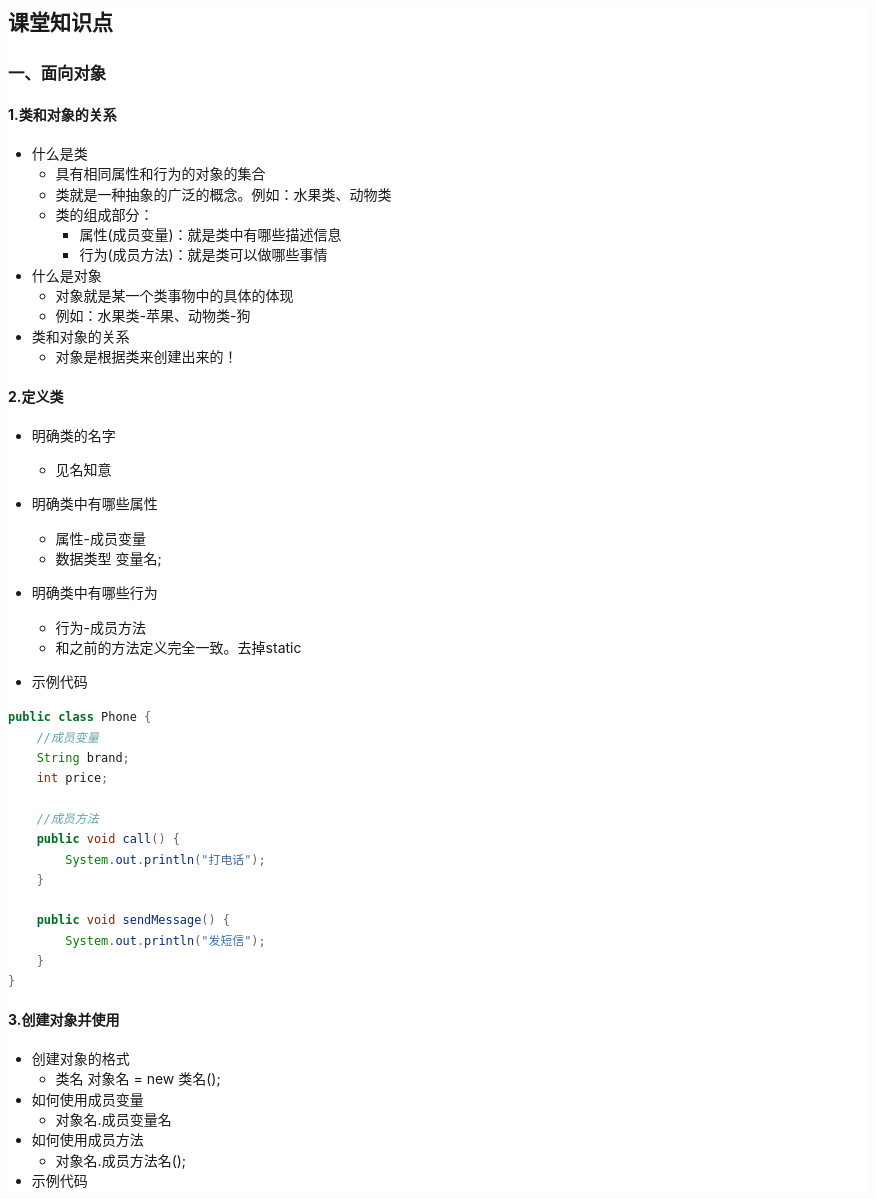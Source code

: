 ## 课堂知识点

### 一、面向对象

#### 1.类和对象的关系

- 什么是类
    - 具有相同属性和行为的对象的集合
    - 类就是一种抽象的广泛的概念。例如：水果类、动物类
    - 类的组成部分：
        - 属性(成员变量)：就是类中有哪些描述信息
        - 行为(成员方法)：就是类可以做哪些事情
- 什么是对象
    - 对象就是某一个类事物中的具体的体现
    - 例如：水果类-苹果、动物类-狗
- 类和对象的关系
    - 对象是根据类来创建出来的！

#### 2.定义类

- 明确类的名字
    - 见名知意
- 明确类中有哪些属性
    - 属性-成员变量
    - 数据类型 变量名;
- 明确类中有哪些行为
    - 行为-成员方法
    - 和之前的方法定义完全一致。去掉static

- 示例代码

```java
public class Phone {
    //成员变量
    String brand;
    int price;

    //成员方法
    public void call() {
        System.out.println("打电话");
    }

    public void sendMessage() {
        System.out.println("发短信");
    }
}
```

#### 3.创建对象并使用

- 创建对象的格式
    - 类名 对象名 = new 类名();
- 如何使用成员变量
    - 对象名.成员变量名
- 如何使用成员方法
    - 对象名.成员方法名();
- 示例代码
